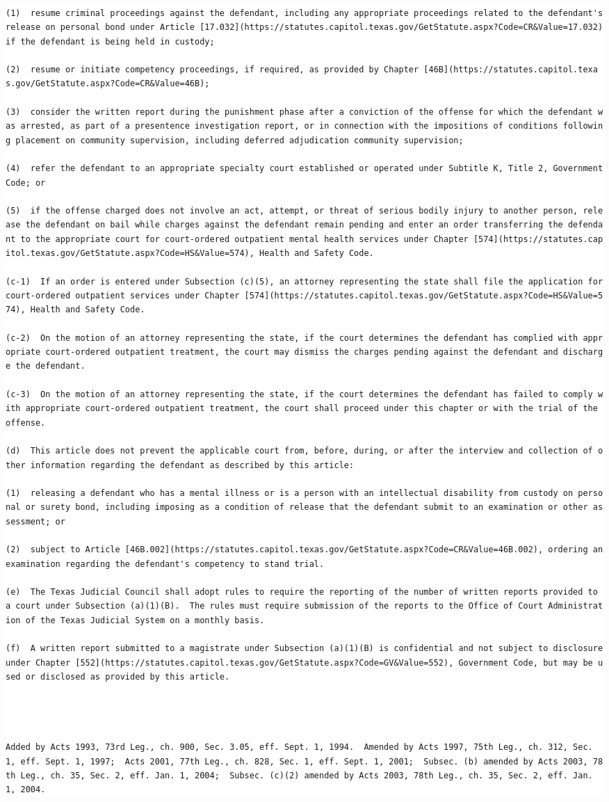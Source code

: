     (1)  resume criminal proceedings against the defendant, including any appropriate proceedings related to the defendant's release on personal bond under Article [17.032](https://statutes.capitol.texas.gov/GetStatute.aspx?Code=CR&Value=17.032) if the defendant is being held in custody;
    
    (2)  resume or initiate competency proceedings, if required, as provided by Chapter [46B](https://statutes.capitol.texas.gov/GetStatute.aspx?Code=CR&Value=46B);
    
    (3)  consider the written report during the punishment phase after a conviction of the offense for which the defendant was arrested, as part of a presentence investigation report, or in connection with the impositions of conditions following placement on community supervision, including deferred adjudication community supervision;
    
    (4)  refer the defendant to an appropriate specialty court established or operated under Subtitle K, Title 2, Government Code; or
    
    (5)  if the offense charged does not involve an act, attempt, or threat of serious bodily injury to another person, release the defendant on bail while charges against the defendant remain pending and enter an order transferring the defendant to the appropriate court for court-ordered outpatient mental health services under Chapter [574](https://statutes.capitol.texas.gov/GetStatute.aspx?Code=HS&Value=574), Health and Safety Code.
    
    (c-1)  If an order is entered under Subsection (c)(5), an attorney representing the state shall file the application for court-ordered outpatient services under Chapter [574](https://statutes.capitol.texas.gov/GetStatute.aspx?Code=HS&Value=574), Health and Safety Code.
    
    (c-2)  On the motion of an attorney representing the state, if the court determines the defendant has complied with appropriate court-ordered outpatient treatment, the court may dismiss the charges pending against the defendant and discharge the defendant.
    
    (c-3)  On the motion of an attorney representing the state, if the court determines the defendant has failed to comply with appropriate court-ordered outpatient treatment, the court shall proceed under this chapter or with the trial of the offense.
    
    (d)  This article does not prevent the applicable court from, before, during, or after the interview and collection of other information regarding the defendant as described by this article:
    
    (1)  releasing a defendant who has a mental illness or is a person with an intellectual disability from custody on personal or surety bond, including imposing as a condition of release that the defendant submit to an examination or other assessment; or
    
    (2)  subject to Article [46B.002](https://statutes.capitol.texas.gov/GetStatute.aspx?Code=CR&Value=46B.002), ordering an examination regarding the defendant's competency to stand trial.
    
    (e)  The Texas Judicial Council shall adopt rules to require the reporting of the number of written reports provided to a court under Subsection (a)(1)(B).  The rules must require submission of the reports to the Office of Court Administration of the Texas Judicial System on a monthly basis.
    
    (f)  A written report submitted to a magistrate under Subsection (a)(1)(B) is confidential and not subject to disclosure under Chapter [552](https://statutes.capitol.texas.gov/GetStatute.aspx?Code=GV&Value=552), Government Code, but may be used or disclosed as provided by this article.
    
    
    
    
    Added by Acts 1993, 73rd Leg., ch. 900, Sec. 3.05, eff. Sept. 1, 1994.  Amended by Acts 1997, 75th Leg., ch. 312, Sec. 1, eff. Sept. 1, 1997;  Acts 2001, 77th Leg., ch. 828, Sec. 1, eff. Sept. 1, 2001;  Subsec. (b) amended by Acts 2003, 78th Leg., ch. 35, Sec. 2, eff. Jan. 1, 2004;  Subsec. (c)(2) amended by Acts 2003, 78th Leg., ch. 35, Sec. 2, eff. Jan. 1, 2004.
    